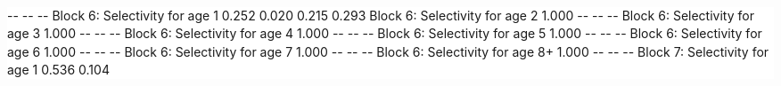   <td style="text-align:right;"> -- </td>
   <td style="text-align:right;"> -- </td>
   <td style="text-align:right;"> -- </td>
  </tr>
  <tr>
   <td style="text-align:left;"> Block 6: Selectivity for age 1 </td>
   <td style="text-align:right;"> 0.252 </td>
   <td style="text-align:right;"> 0.020 </td>
   <td style="text-align:right;"> 0.215 </td>
   <td style="text-align:right;"> 0.293 </td>
  </tr>
  <tr>
   <td style="text-align:left;"> Block 6: Selectivity for age 2 </td>
   <td style="text-align:right;"> 1.000 </td>
   <td style="text-align:right;"> -- </td>
   <td style="text-align:right;"> -- </td>
   <td style="text-align:right;"> -- </td>
  </tr>
  <tr>
   <td style="text-align:left;"> Block 6: Selectivity for age 3 </td>
   <td style="text-align:right;"> 1.000 </td>
   <td style="text-align:right;"> -- </td>
   <td style="text-align:right;"> -- </td>
   <td style="text-align:right;"> -- </td>
  </tr>
  <tr>
   <td style="text-align:left;"> Block 6: Selectivity for age 4 </td>
   <td style="text-align:right;"> 1.000 </td>
   <td style="text-align:right;"> -- </td>
   <td style="text-align:right;"> -- </td>
   <td style="text-align:right;"> -- </td>
  </tr>
  <tr>
   <td style="text-align:left;"> Block 6: Selectivity for age 5 </td>
   <td style="text-align:right;"> 1.000 </td>
   <td style="text-align:right;"> -- </td>
   <td style="text-align:right;"> -- </td>
   <td style="text-align:right;"> -- </td>
  </tr>
  <tr>
   <td style="text-align:left;"> Block 6: Selectivity for age 6 </td>
   <td style="text-align:right;"> 1.000 </td>
   <td style="text-align:right;"> -- </td>
   <td style="text-align:right;"> -- </td>
   <td style="text-align:right;"> -- </td>
  </tr>
  <tr>
   <td style="text-align:left;"> Block 6: Selectivity for age 7 </td>
   <td style="text-align:right;"> 1.000 </td>
   <td style="text-align:right;"> -- </td>
   <td style="text-align:right;"> -- </td>
   <td style="text-align:right;"> -- </td>
  </tr>
  <tr>
   <td style="text-align:left;"> Block 6: Selectivity for age 8+ </td>
   <td style="text-align:right;"> 1.000 </td>
   <td style="text-align:right;"> -- </td>
   <td style="text-align:right;"> -- </td>
   <td style="text-align:right;"> -- </td>
  </tr>
  <tr>
   <td style="text-align:left;"> Block 7: Selectivity for age 1 </td>
   <td style="text-align:right;"> 0.536 </td>
   <td style="text-align:right;"> 0.104 </td>